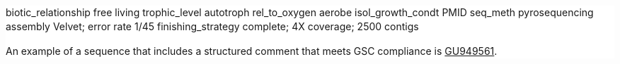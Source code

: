 </tr>

<tr>

<td>biotic_relationship</td>

<td>free living</td>

</tr>

<tr>

<td>trophic_level</td>

<td>autotroph</td>

</tr>

<tr>

<td>rel_to_oxygen</td>

<td>aerobe</td>

</tr>

<tr>

<td>isol_growth_condt</td>

<td>PMID</td>

</tr>

<tr>

<td>seq_meth</td>

<td>pyrosequencing</td>

</tr>

<tr>

<td>assembly</td>

<td>Velvet; error rate 1/45</td>

</tr>

<tr>

<td>finishing_strategy</td>

<td>complete; 4X coverage; 2500 contigs</td>

</tr>

</tbody>

</table>

An example of a sequence that includes a structured comment that meets GSC compliance is [GU949561](/nuccore/291609867).
